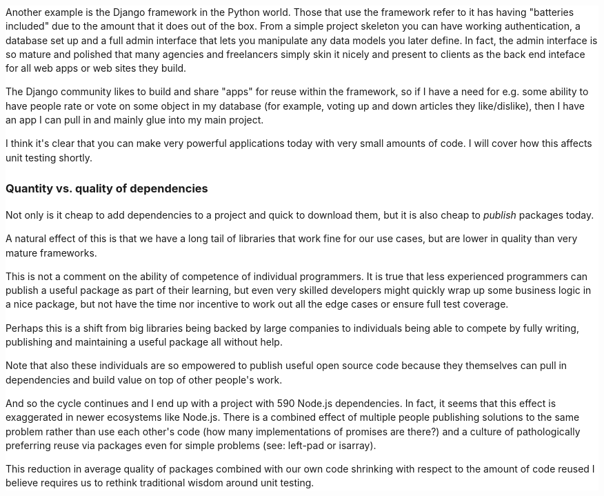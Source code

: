 Another example is the Django framework in the Python world. Those
that use the framework refer to it has having "batteries included" due
to the amount that it does out of the box. From a simple project
skeleton you can have working authentication, a database set up and a
full admin interface that lets you manipulate any data models you
later define. In fact, the admin interface is so mature and polished
that many agencies and freelancers simply skin it nicely and present
to clients as the back end inteface for all web apps or web sites they
build.

The Django community likes to build and share "apps" for reuse within
the framework, so if I have a need for e.g. some ability to have
people rate or vote on some object in my database (for example, voting
up and down articles they like/dislike), then I have an app I can pull
in and mainly glue into my main project.

I think it's clear that you can make very powerful applications today
with very small amounts of code. I will cover how this affects unit
testing shortly.

### Quantity vs. quality of dependencies

Not only is it cheap to add dependencies to a project and quick to
download them, but it is also cheap to _publish_ packages today.

A natural effect of this is that we have a long tail of libraries that
work fine for our use cases, but are lower in quality than very mature
frameworks.

This is not a comment on the ability of competence of individual
programmers. It is true that less experienced programmers can publish
a useful package as part of their learning, but even very skilled
developers might quickly wrap up some business logic in a nice
package, but not have the time nor incentive to work out all the edge
cases or ensure full test coverage.

Perhaps this is a shift from big libraries being backed by large
companies to individuals being able to compete by fully writing,
publishing and maintaining a useful package all without help.

Note that also these individuals are so empowered to publish useful
open source code because they themselves can pull in dependencies and
build value on top of other people's work.

And so the cycle continues and I end up with a project with 590
Node.js dependencies. In fact, it seems that this effect is
exaggerated in newer ecosystems like Node.js. There is a combined
effect of multiple people publishing solutions to the same problem
rather than use each other's code (how many implementations of
promises are there?) and a culture of pathologically preferring reuse
via packages even for simple problems (see: left-pad or isarray).

This reduction in average quality of packages combined with our own
code shrinking with respect to the amount of code reused I believe
requires us to rethink traditional wisdom around unit testing.
